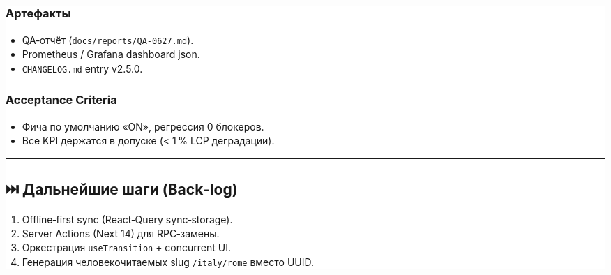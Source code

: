 ### Артефакты

* QA‑отчёт (`docs/reports/QA‑0627.md`).
* Prometheus / Grafana dashboard json.
* `CHANGELOG.md` entry v2.5.0.

### Acceptance Criteria

* Фича по умолчанию «ON», регрессия 0 блокеров.
* Все KPI держатся в допуске (< 1 % LCP деградации).

---

## ⏭️ Дальнейшие шаги (Back‑log)

1. Offline‑first sync (React‑Query sync‑storage).
2. Server Actions (Next 14) для RPC‑замены.
3. Оркестрация `useTransition` + concurrent UI.
4. Генерация человекочитаемых slug `/italy/rome` вместо UUID.